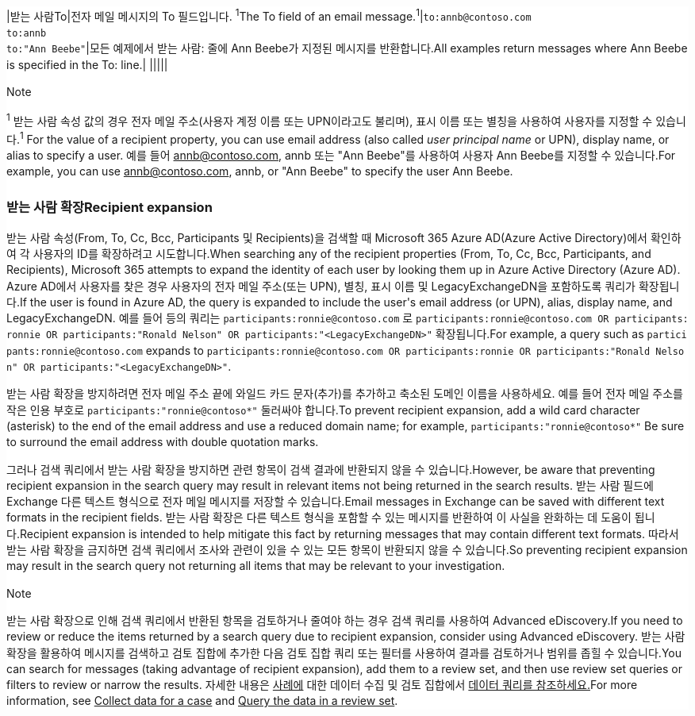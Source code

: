 |<span data-ttu-id="445b1-230">받는 사람</span><span class="sxs-lookup"><span data-stu-id="445b1-230">To</span></span>|<span data-ttu-id="445b1-231">전자 메일 메시지의 To 필드입니다. <sup>1</sup></span><span class="sxs-lookup"><span data-stu-id="445b1-231">The To field of an email message.<sup>1</sup></span></span>|`to:annb@contoso.com`  <br/> `to:annb ` <br/> `to:"Ann Beebe"`|<span data-ttu-id="445b1-232">모든 예제에서 받는 사람: 줄에 Ann Beebe가 지정된 메시지를 반환합니다.</span><span class="sxs-lookup"><span data-stu-id="445b1-232">All examples return messages where Ann Beebe is specified in the To: line.</span></span>|
|||||
   
> [!NOTE]
> <span data-ttu-id="445b1-233"><sup>1</sup> 받는 사람 속성 값의 경우 전자 메일  주소(사용자 계정 이름 또는 UPN이라고도 불리며), 표시 이름 또는 별칭을 사용하여 사용자를 지정할 수 있습니다.</span><span class="sxs-lookup"><span data-stu-id="445b1-233"><sup>1</sup> For the value of a recipient property, you can use email address (also called *user principal name* or UPN), display name, or alias to specify a user.</span></span> <span data-ttu-id="445b1-234">예를 들어 annb@contoso.com, annb 또는 "Ann Beebe"를 사용하여 사용자 Ann Beebe를 지정할 수 있습니다.</span><span class="sxs-lookup"><span data-stu-id="445b1-234">For example, you can use annb@contoso.com, annb, or "Ann Beebe" to specify the user Ann Beebe.</span></span>

### <a name="recipient-expansion"></a><span data-ttu-id="445b1-235">받는 사람 확장</span><span class="sxs-lookup"><span data-stu-id="445b1-235">Recipient expansion</span></span>

<span data-ttu-id="445b1-236">받는 사람 속성(From, To, Cc, Bcc, Participants 및 Recipients)을 검색할 때 Microsoft 365 Azure AD(Azure Active Directory)에서 확인하여 각 사용자의 ID를 확장하려고 시도합니다.</span><span class="sxs-lookup"><span data-stu-id="445b1-236">When searching any of the recipient properties (From, To, Cc, Bcc, Participants, and Recipients), Microsoft 365 attempts to expand the identity of each user by looking them up in Azure Active Directory (Azure AD).</span></span>  <span data-ttu-id="445b1-237">Azure AD에서 사용자를 찾은 경우 사용자의 전자 메일 주소(또는 UPN), 별칭, 표시 이름 및 LegacyExchangeDN을 포함하도록 쿼리가 확장됩니다.</span><span class="sxs-lookup"><span data-stu-id="445b1-237">If the user is found in Azure AD, the query is expanded to include the user's email address (or UPN), alias, display name, and LegacyExchangeDN.</span></span> <span data-ttu-id="445b1-238">예를 들어 등의 쿼리는 `participants:ronnie@contoso.com` 로 `participants:ronnie@contoso.com OR participants:ronnie OR participants:"Ronald Nelson" OR participants:"<LegacyExchangeDN>"` 확장됩니다.</span><span class="sxs-lookup"><span data-stu-id="445b1-238">For example, a query such as `participants:ronnie@contoso.com` expands to `participants:ronnie@contoso.com OR participants:ronnie OR participants:"Ronald Nelson" OR participants:"<LegacyExchangeDN>"`.</span></span>

<span data-ttu-id="445b1-239">받는 사람 확장을 방지하려면 전자 메일 주소 끝에 와일드 카드 문자(추가)를 추가하고 축소된 도메인 이름을 사용하세요. 예를 들어 전자 메일 주소를 작은 인용 부호로 `participants:"ronnie@contoso*"` 둘러싸야 합니다.</span><span class="sxs-lookup"><span data-stu-id="445b1-239">To prevent recipient expansion, add a wild card character (asterisk) to the end of the email address and use a reduced domain name; for example, `participants:"ronnie@contoso*"` Be sure to surround the email address with double quotation marks.</span></span>

<span data-ttu-id="445b1-240">그러나 검색 쿼리에서 받는 사람 확장을 방지하면 관련 항목이 검색 결과에 반환되지 않을 수 있습니다.</span><span class="sxs-lookup"><span data-stu-id="445b1-240">However, be aware that preventing recipient expansion in the search query may result in relevant items not being returned in the search results.</span></span> <span data-ttu-id="445b1-241">받는 사람 필드에 Exchange 다른 텍스트 형식으로 전자 메일 메시지를 저장할 수 있습니다.</span><span class="sxs-lookup"><span data-stu-id="445b1-241">Email messages in Exchange can be saved with different text formats in the recipient fields.</span></span> <span data-ttu-id="445b1-242">받는 사람 확장은 다른 텍스트 형식을 포함할 수 있는 메시지를 반환하여 이 사실을 완화하는 데 도움이 됩니다.</span><span class="sxs-lookup"><span data-stu-id="445b1-242">Recipient expansion is intended to help mitigate this fact by returning messages that may contain different text formats.</span></span> <span data-ttu-id="445b1-243">따라서 받는 사람 확장을 금지하면 검색 쿼리에서 조사와 관련이 있을 수 있는 모든 항목이 반환되지 않을 수 있습니다.</span><span class="sxs-lookup"><span data-stu-id="445b1-243">So preventing recipient expansion may result in the search query not returning all items that may be relevant to your investigation.</span></span>

> [!NOTE]
> <span data-ttu-id="445b1-244">받는 사람 확장으로 인해 검색 쿼리에서 반환된 항목을 검토하거나 줄여야 하는 경우 검색 쿼리를 사용하여 Advanced eDiscovery.</span><span class="sxs-lookup"><span data-stu-id="445b1-244">If you need to review or reduce the items returned by a search query due to recipient expansion, consider using Advanced eDiscovery.</span></span> <span data-ttu-id="445b1-245">받는 사람 확장을 활용하여 메시지를 검색하고 검토 집합에 추가한 다음 검토 집합 쿼리 또는 필터를 사용하여 결과를 검토하거나 범위를 좁힐 수 있습니다.</span><span class="sxs-lookup"><span data-stu-id="445b1-245">You can search for messages (taking advantage of recipient expansion), add them to a review set, and then use review set queries or filters to review or narrow the results.</span></span> <span data-ttu-id="445b1-246">자세한 내용은 [사례에](collecting-data-for-ediscovery.md) 대한 데이터 수집 및 검토 집합에서 [데이터 쿼리를 참조하세요.](review-set-search.md)</span><span class="sxs-lookup"><span data-stu-id="445b1-246">For more information, see [Collect data for a case](collecting-data-for-ediscovery.md) and [Query the data in a review set](review-set-search.md).</span></span>
